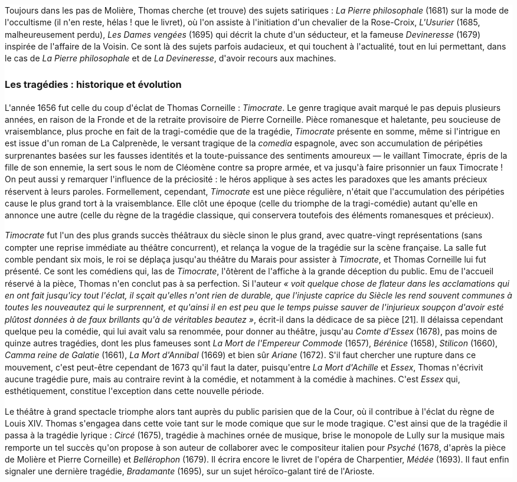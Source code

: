 Toujours dans les pas de Molière, Thomas cherche (et trouve) des sujets satiriques : *La Pierre philosophale* (1681) sur la mode de l'occultisme (il n'en reste, hélas ! que le livret), où l'on assiste à l'initiation d'un chevalier de la Rose-Croix, *L'Usurier* (1685, malheureusement perdu), *Les Dames vengées* (1695) qui décrit la chute d'un séducteur, et la fameuse *Devineresse* (1679) inspirée de l'affaire de la Voisin. Ce sont là des sujets parfois audacieux, et qui touchent à l'actualité, tout en lui permettant, dans le cas de *La Pierre philosophale* et de *La Devineresse*, d'avoir recours aux machines.


### Les tragédies : historique et évolution

L'année 1656 fut celle du coup d'éclat de Thomas Corneille : *Timocrate*. Le genre tragique avait marqué le pas depuis plusieurs années, en raison de la Fronde et de la retraite provisoire de Pierre Corneille. Pièce romanesque et haletante, peu soucieuse de vraisemblance, plus proche en fait de la tragi-comédie que de la tragédie, *Timocrate* présente en somme, même si l'intrigue en est issue d'un roman de La Calprenède, le versant tragique de la *comedia* espagnole, avec son accumulation de péripéties surprenantes basées sur les fausses identités et la toute-puissance des sentiments amoureux — le vaillant Timocrate, épris de la fille de son ennemie, la sert sous le nom de Cléomène contre sa propre armée, et va jusqu'à faire prisonnier un faux Timocrate ! On peut aussi y remarquer l'influence de la préciosité : le héros applique à ses actes les paradoxes que les amants précieux réservent à leurs paroles. Formellement, cependant, *Timocrate* est une pièce régulière, n'était que l'accumulation des péripéties cause le plus grand tort à la vraisemblance. Elle clôt une époque (celle du triomphe de la tragi-comédie) autant qu'elle en annonce une autre (celle du règne de la tragédie classique, qui conservera toutefois des éléments romanesques et précieux).

*Timocrate* fut l'un des plus grands succès théâtraux du siècle sinon le plus grand, avec quatre-vingt représentations (sans compter une reprise immédiate au théâtre concurrent), et relança la vogue de la tragédie sur la scène française. La salle fut comble pendant six mois, le roi se déplaça jusqu'au théâtre du Marais pour assister à *Timocrate*, et Thomas Corneille lui fut présenté. Ce sont les comédiens qui, las de *Timocrate*, l'ôtèrent de l'affiche à la grande déception du public. Emu de l'accueil réservé à la pièce, Thomas n'en conclut pas à sa perfection. Si l'auteur *« voit quelque chose de flateur dans les acclamations qui en ont fait jusqu'icy tout l'éclat, il sçait qu'elles n'ont rien de durable, que l'injuste caprice du Siècle les rend souvent communes à toutes les nouveautez qui le surprennent, et qu'ainsi il en est peu que le temps puisse sauver de l'injurieux soupçon d'avoir esté plûtost données à de faux brillants qu'à de véritables beautez »*, écrit-il dans la dédicace de sa pièce [21]. Il délaissa cependant quelque peu la comédie, qui lui avait valu sa renommée, pour donner au théâtre, jusqu'au *Comte d'Essex* (1678), pas moins de quinze autres tragédies, dont les plus fameuses sont *La Mort de l'Empereur Commode* (1657), *Bérénice* (1658), *Stilicon* (1660), *Camma reine de Galatie* (1661), *La Mort d'Annibal* (1669) et bien sûr *Ariane* (1672). S'il faut chercher une rupture dans ce mouvement, c'est peut-être cependant de 1673 qu'il faut la dater, puisqu'entre *La Mort d'Achille* et *Essex*, Thomas n'écrivit aucune tragédie pure, mais au contraire revint à la comédie, et notamment à la comédie à machines. C'est *Essex* qui, esthétiquement, constitue l'exception dans cette nouvelle période.

Le théâtre à grand spectacle triomphe alors tant auprès du public parisien que de la Cour, où il contribue à l'éclat du règne de Louis XIV. Thomas s'engagea dans cette voie tant sur le mode comique que sur le mode tragique. C'est ainsi que de la tragédie il passa à la tragédie lyrique : *Circé* (1675), tragédie à machines ornée de musique, brise le monopole de Lully sur la musique mais remporte un tel succès qu'on propose à son auteur de collaborer avec le compositeur italien pour *Psyché* (1678, d'après la pièce de Molière et Pierre Corneille) et *Bellérophon* (1679). Il écrira encore le livret de l'opéra de Charpentier, *Médée* (1693). Il faut enfin signaler une dernière tragédie, *Bradamante* (1695), sur un sujet héroïco-galant tiré de l'Arioste.
